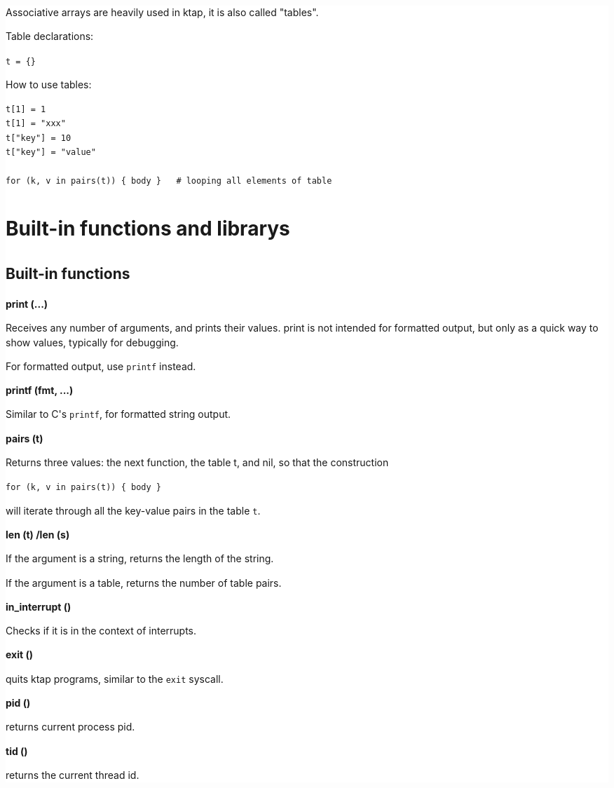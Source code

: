 Associative arrays are heavily used in ktap, it is also called "tables".

Table declarations:

    t = {}

How to use tables:

    t[1] = 1
    t[1] = "xxx"
    t["key"] = 10
    t["key"] = "value"

    for (k, v in pairs(t)) { body }   # looping all elements of table

# Built-in functions and librarys

## Built-in functions

**print (...)**

Receives any number of arguments, and prints their values.
print is not intended for formatted output, but only as a
quick way to show values, typically for debugging.

For formatted output, use `printf` instead.

**printf (fmt, ...)**

Similar to C's `printf`, for formatted string output.

**pairs (t)**

Returns three values: the next function, the table t, and nil,
so that the construction

    for (k, v in pairs(t)) { body }

will iterate through all the key-value pairs in the table `t`.

**len (t) /len (s)**

If the argument is a string, returns the length of the string.

If the argument is a table, returns the number of table pairs.

**in_interrupt ()**

Checks if it is in the context of interrupts.

**exit ()**

quits ktap programs, similar to the `exit` syscall.

**pid ()**

returns current process pid.

**tid ()**

returns the current thread id.


[LPAT]: http://www.brendangregg.com/Slides/SCaLE_Linux_Performance2013.pdf
[dtraceblog]: http://dtrace.org/blogs/
[dug]: http://docs.huihoo.com/opensolaris/dtrace-user-guide/html/index.html
[lwn1]: http://lwn.net/Articles/551314/
[lwn2]: http://lwn.net/Articles/572788/
[ktap_commit]: https://git.kernel.org/cgit/linux/kernel/git/torvalds/linux.git/commit/?id=c63a164271f81220ff4966d41218a9101f3d0ec4
[lcj]: http://events.linuxfoundation.org/sites/events/files/lcjpcojp13_zhangwei.pdf
[KEBG]: http://www.brendangregg.com/ktap.html
[samples_dir]: https://github.com/ktap/ktap/tree/master/samples